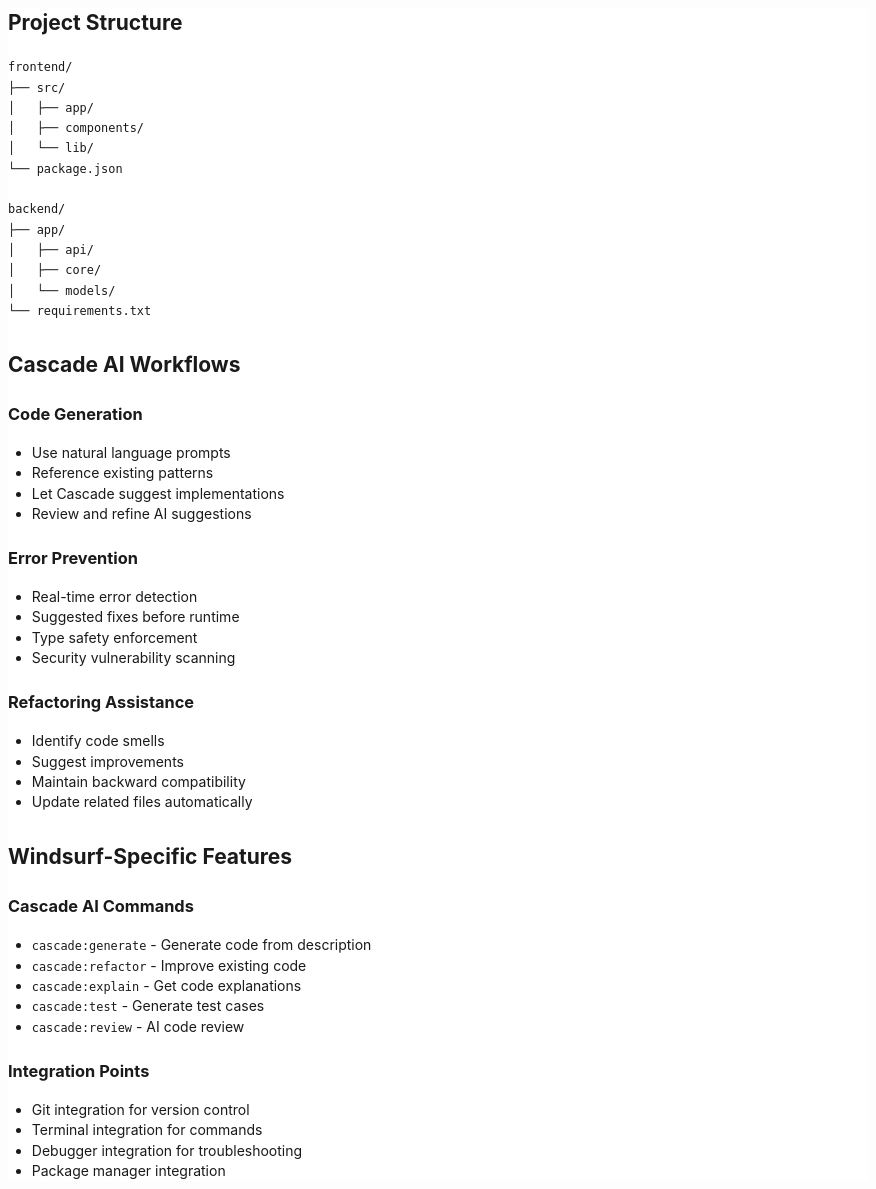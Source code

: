 ## Project Structure
```
frontend/
├── src/
│   ├── app/
│   ├── components/
│   └── lib/
└── package.json

backend/
├── app/
│   ├── api/
│   ├── core/
│   └── models/
└── requirements.txt
```

## Cascade AI Workflows

### Code Generation
- Use natural language prompts
- Reference existing patterns
- Let Cascade suggest implementations
- Review and refine AI suggestions

### Error Prevention
- Real-time error detection
- Suggested fixes before runtime
- Type safety enforcement
- Security vulnerability scanning

### Refactoring Assistance
- Identify code smells
- Suggest improvements
- Maintain backward compatibility
- Update related files automatically

## Windsurf-Specific Features

### Cascade AI Commands
- `cascade:generate` - Generate code from description
- `cascade:refactor` - Improve existing code
- `cascade:explain` - Get code explanations
- `cascade:test` - Generate test cases
- `cascade:review` - AI code review

### Integration Points
- Git integration for version control
- Terminal integration for commands
- Debugger integration for troubleshooting
- Package manager integration
